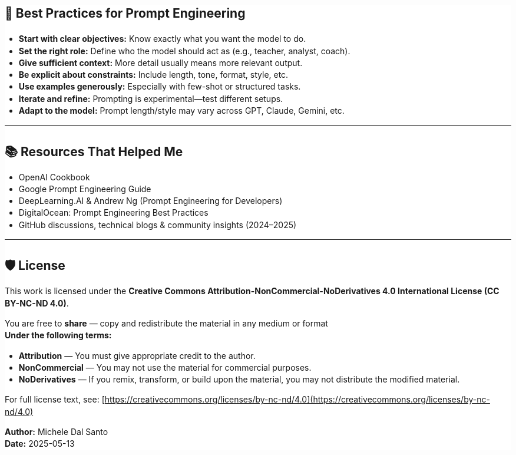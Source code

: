 
## 📌 Best Practices for Prompt Engineering

- **Start with clear objectives:** Know exactly what you want the model to do.  
- **Set the right role:** Define who the model should act as (e.g., teacher, analyst, coach).  
- **Give sufficient context:** More detail usually means more relevant output.  
- **Be explicit about constraints:** Include length, tone, format, style, etc.  
- **Use examples generously:** Especially with few-shot or structured tasks.  
- **Iterate and refine:** Prompting is experimental—test different setups.  
- **Adapt to the model:** Prompt length/style may vary across GPT, Claude, Gemini, etc.

---

## 📚 Resources That Helped Me

- OpenAI Cookbook  
- Google Prompt Engineering Guide  
- DeepLearning.AI & Andrew Ng (Prompt Engineering for Developers)  
- DigitalOcean: Prompt Engineering Best Practices  
- GitHub discussions, technical blogs & community insights (2024–2025)

---

## 🛡️ License

This work is licensed under the **Creative Commons Attribution-NonCommercial-NoDerivatives 4.0 International License (CC BY-NC-ND 4.0)**.

You are free to **share** — copy and redistribute the material in any medium or format  
**Under the following terms:**

- **Attribution** — You must give appropriate credit to the author.  
- **NonCommercial** — You may not use the material for commercial purposes.  
- **NoDerivatives** — If you remix, transform, or build upon the material, you may not distribute the modified material.

For full license text, see: [https://creativecommons.org/licenses/by-nc-nd/4.0](https://creativecommons.org/licenses/by-nc-nd/4.0)

**Author:** Michele Dal Santo  
**Date:** 2025-05-13
